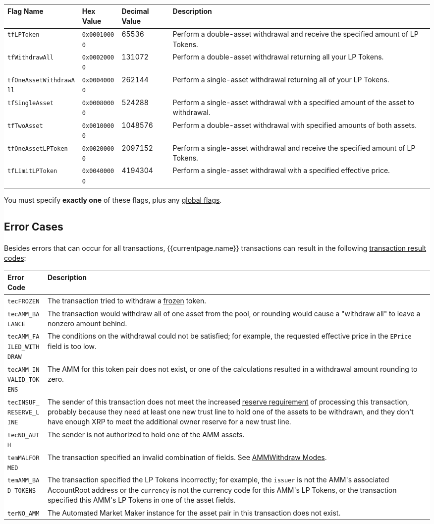 | Flag Name               | Hex Value    | Decimal Value | Description           |
|:------------------------|:-------------|:--------------|:----------------------|
| `tfLPToken`             | `0x00010000` | 65536         | Perform a double-asset withdrawal and receive the specified amount of LP Tokens. |
| `tfWithdrawAll`         | `0x00020000` | 131072        | Perform a double-asset withdrawal returning all your LP Tokens. |
| `tfOneAssetWithdrawAll` | `0x00040000` | 262144        | Perform a single-asset withdrawal returning all of your LP Tokens. |
| `tfSingleAsset`         | `0x00080000` | 524288        | Perform a single-asset withdrawal with a specified amount of the asset to withdrawal. |
| `tfTwoAsset`            | `0x00100000` | 1048576       | Perform a double-asset withdrawal with specified amounts of both assets. |
| `tfOneAssetLPToken`     | `0x00200000` | 2097152       | Perform a single-asset withdrawal and receive the specified amount of LP Tokens. |
| `tfLimitLPToken`        | `0x00400000` | 4194304       | Perform a single-asset withdrawal with a specified effective price. |

You must specify **exactly one** of these flags, plus any [global flags](https://xrpl.org/transaction-common-fields.html#global-flags).


## Error Cases

Besides errors that can occur for all transactions, {{currentpage.name}} transactions can result in the following [transaction result codes](https://xrpl.org/transaction-results.html):

| Error Code               | Description                                  |
|:-------------------------|:---------------------------------------------|
| `tecFROZEN`              | The transaction tried to withdraw a [frozen](https://xrpl.org/freezes.html) token. |
| `tecAMM_BALANCE`         | The transaction would withdraw all of one asset from the pool, or rounding would cause a "withdraw all" to leave a nonzero amount behind. |
| `tecAMM_FAILED_WITHDRAW` | The conditions on the withdrawal could not be satisfied; for example, the requested effective price in the `EPrice` field is too low. |
| `tecAMM_INVALID_TOKENS`  | The AMM for this token pair does not exist, or one of the calculations resulted in a withdrawal amount rounding to zero. |
| `tecINSUF_RESERVE_LINE`  | The sender of this transaction does not meet the increased [reserve requirement](https://xrpl.org/reserves.html) of processing this transaction, probably because they need at least one new trust line to hold one of the assets to be withdrawn, and they don't have enough XRP to meet the additional owner reserve for a new trust line. |
| `tecNO_AUTH`             | The sender is not authorized to hold one of the AMM assets. |
| `temMALFORMED`           | The transaction specified an invalid combination of fields. See [AMMWithdraw Modes](#ammwithdraw-modes). |
| `temAMM_BAD_TOKENS`      | The transaction specified the LP Tokens incorrectly; for example, the `issuer` is not the AMM's associated AccountRoot address or the `currency` is not the currency code for this AMM's LP Tokens, or the transaction specified this AMM's LP Tokens in one of the asset fields.  |
| `terNO_AMM`              | The Automated Market Maker instance for the asset pair in this transaction does not exist. |


[Internal Type]: https://xrpl.org/serialization.html
[Currency Amount]: https://xrpl.org/basic-data-types.html#specifying-currency-amounts